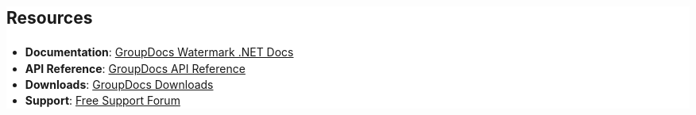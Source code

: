 ## Resources
- **Documentation**: [GroupDocs Watermark .NET Docs](https://docs.groupdocs.com/watermark/net/)
- **API Reference**: [GroupDocs API Reference](https://reference.groupdocs.com/watermark/net)
- **Downloads**: [GroupDocs Downloads](https://releases.groupdocs.com/watermark/net/)
- **Support**: [Free Support Forum](https://forum.groupdocs.com/c/watermark/10)
